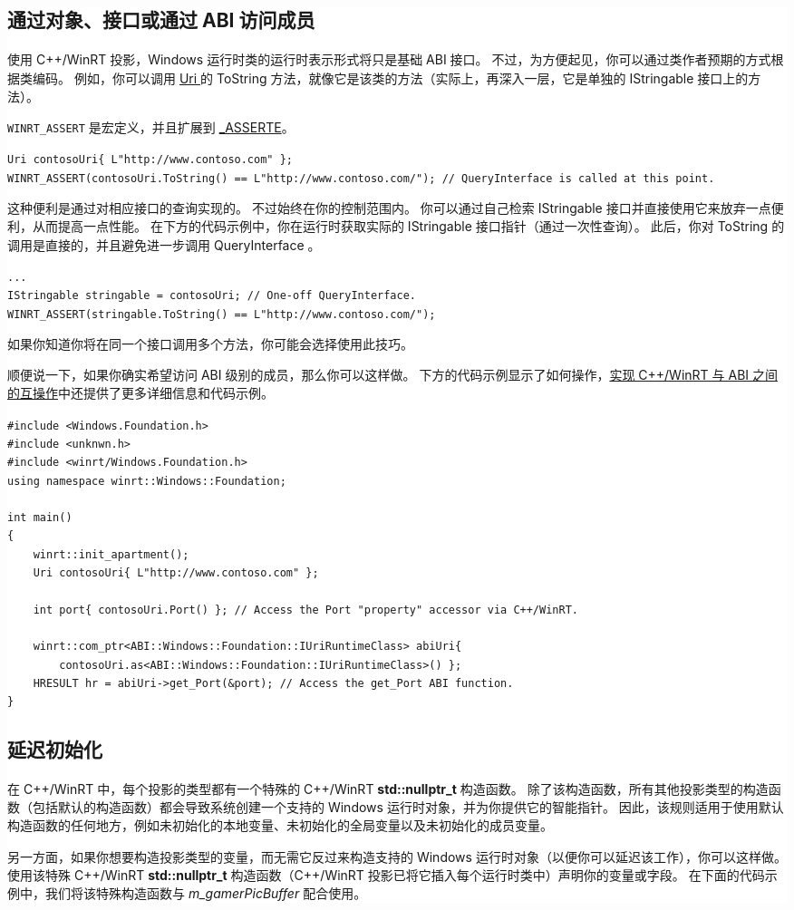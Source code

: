 ## <a name="accessing-members-via-the-object-via-an-interface-or-via-the-abi"></a>通过对象、接口或通过 ABI 访问成员
使用 C++/WinRT 投影，Windows 运行时类的运行时表示形式将只是基础 ABI 接口。 不过，为方便起见，你可以通过类作者预期的方式根据类编码。 例如，你可以调用 [Uri  ](/uwp/api/windows.foundation.uri) 的 ToString  方法，就像它是该类的方法（实际上，再深入一层，它是单独的 IStringable  接口上的方法）。

`WINRT_ASSERT` 是宏定义，并且扩展到 [_ASSERTE](/cpp/c-runtime-library/reference/assert-asserte-assert-expr-macros)。

```cppwinrt
Uri contosoUri{ L"http://www.contoso.com" };
WINRT_ASSERT(contosoUri.ToString() == L"http://www.contoso.com/"); // QueryInterface is called at this point.
```

这种便利是通过对相应接口的查询实现的。 不过始终在你的控制范围内。 你可以通过自己检索 IStringable 接口并直接使用它来放弃一点便利，从而提高一点性能。 在下方的代码示例中，你在运行时获取实际的 IStringable 接口指针（通过一次性查询）。 此后，你对 ToString  的调用是直接的，并且避免进一步调用 QueryInterface  。

```cppwinrt
...
IStringable stringable = contosoUri; // One-off QueryInterface.
WINRT_ASSERT(stringable.ToString() == L"http://www.contoso.com/");
```

如果你知道你将在同一个接口调用多个方法，你可能会选择使用此技巧。

顺便说一下，如果你确实希望访问 ABI 级别的成员，那么你可以这样做。 下方的代码示例显示了如何操作，[实现 C++/WinRT 与 ABI 之间的互操作](interop-winrt-abi.md)中还提供了更多详细信息和代码示例。

```cppwinrt
#include <Windows.Foundation.h>
#include <unknwn.h>
#include <winrt/Windows.Foundation.h>
using namespace winrt::Windows::Foundation;

int main()
{
    winrt::init_apartment();
    Uri contosoUri{ L"http://www.contoso.com" };

    int port{ contosoUri.Port() }; // Access the Port "property" accessor via C++/WinRT.

    winrt::com_ptr<ABI::Windows::Foundation::IUriRuntimeClass> abiUri{
        contosoUri.as<ABI::Windows::Foundation::IUriRuntimeClass>() };
    HRESULT hr = abiUri->get_Port(&port); // Access the get_Port ABI function.
}
```

## <a name="delayed-initialization"></a>延迟初始化

在 C++/WinRT 中，每个投影的类型都有一个特殊的 C++/WinRT **std::nullptr_t** 构造函数。 除了该构造函数，所有其他投影类型的构造函数（包括默认的构造函数）都会导致系统创建一个支持的 Windows 运行时对象，并为你提供它的智能指针。 因此，该规则适用于使用默认构造函数的任何地方，例如未初始化的本地变量、未初始化的全局变量以及未初始化的成员变量。

另一方面，如果你想要构造投影类型的变量，而无需它反过来构造支持的 Windows 运行时对象（以便你可以延迟该工作），你可以这样做。 使用该特殊 C++/WinRT **std::nullptr_t** 构造函数（C++/WinRT 投影已将它插入每个运行时类中）声明你的变量或字段。 在下面的代码示例中，我们将该特殊构造函数与 *m_gamerPicBuffer* 配合使用。
